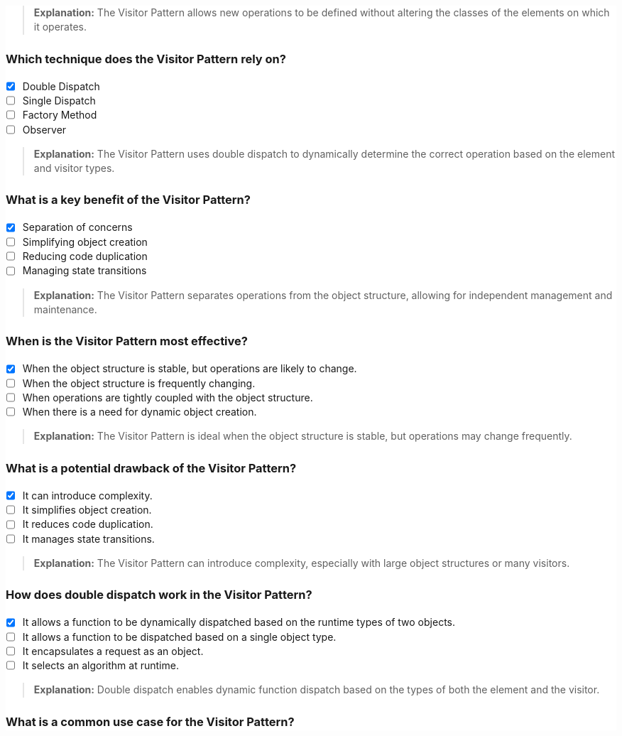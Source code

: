 > **Explanation:** The Visitor Pattern allows new operations to be defined without altering the classes of the elements on which it operates.

### Which technique does the Visitor Pattern rely on?

- [x] Double Dispatch
- [ ] Single Dispatch
- [ ] Factory Method
- [ ] Observer

> **Explanation:** The Visitor Pattern uses double dispatch to dynamically determine the correct operation based on the element and visitor types.

### What is a key benefit of the Visitor Pattern?

- [x] Separation of concerns
- [ ] Simplifying object creation
- [ ] Reducing code duplication
- [ ] Managing state transitions

> **Explanation:** The Visitor Pattern separates operations from the object structure, allowing for independent management and maintenance.

### When is the Visitor Pattern most effective?

- [x] When the object structure is stable, but operations are likely to change.
- [ ] When the object structure is frequently changing.
- [ ] When operations are tightly coupled with the object structure.
- [ ] When there is a need for dynamic object creation.

> **Explanation:** The Visitor Pattern is ideal when the object structure is stable, but operations may change frequently.

### What is a potential drawback of the Visitor Pattern?

- [x] It can introduce complexity.
- [ ] It simplifies object creation.
- [ ] It reduces code duplication.
- [ ] It manages state transitions.

> **Explanation:** The Visitor Pattern can introduce complexity, especially with large object structures or many visitors.

### How does double dispatch work in the Visitor Pattern?

- [x] It allows a function to be dynamically dispatched based on the runtime types of two objects.
- [ ] It allows a function to be dispatched based on a single object type.
- [ ] It encapsulates a request as an object.
- [ ] It selects an algorithm at runtime.

> **Explanation:** Double dispatch enables dynamic function dispatch based on the types of both the element and the visitor.

### What is a common use case for the Visitor Pattern?

